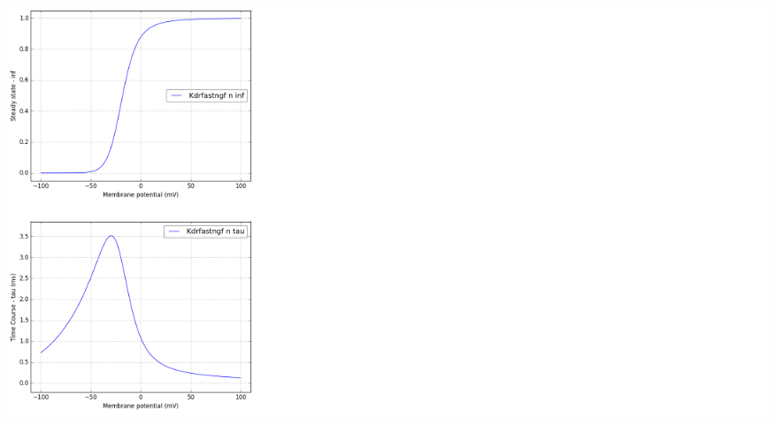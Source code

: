 <a href="Kdrfastngf.inf.png"><img alt="Kdrfastngf steady state" src="Kdrfastngf.inf.png" height="220"/></a>
</td>
<td>
<a href="Kdrfastngf.tau.png"><img alt="Kdrfastngf time course" src="Kdrfastngf.tau.png" height="220"/></a>
</td>
</tr>
    <tr>
<td width="120px">